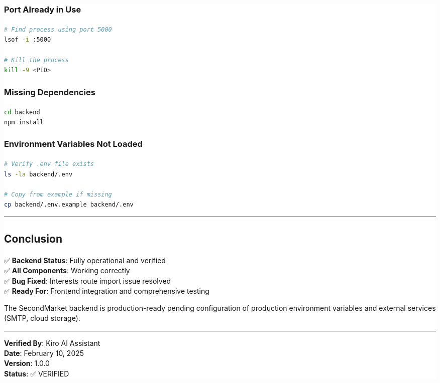 ### Port Already in Use
```bash
# Find process using port 5000
lsof -i :5000

# Kill the process
kill -9 <PID>
```

### Missing Dependencies
```bash
cd backend
npm install
```

### Environment Variables Not Loaded
```bash
# Verify .env file exists
ls -la backend/.env

# Copy from example if missing
cp backend/.env.example backend/.env
```

---

## Conclusion

✅ **Backend Status**: Fully operational and verified  
✅ **All Components**: Working correctly  
✅ **Bug Fixed**: Interests route import issue resolved  
✅ **Ready For**: Frontend integration and comprehensive testing

The SecondMarket backend is production-ready pending configuration of production environment variables and external services (SMTP, cloud storage).

---

**Verified By**: Kiro AI Assistant  
**Date**: February 10, 2025  
**Version**: 1.0.0  
**Status**: ✅ VERIFIED
